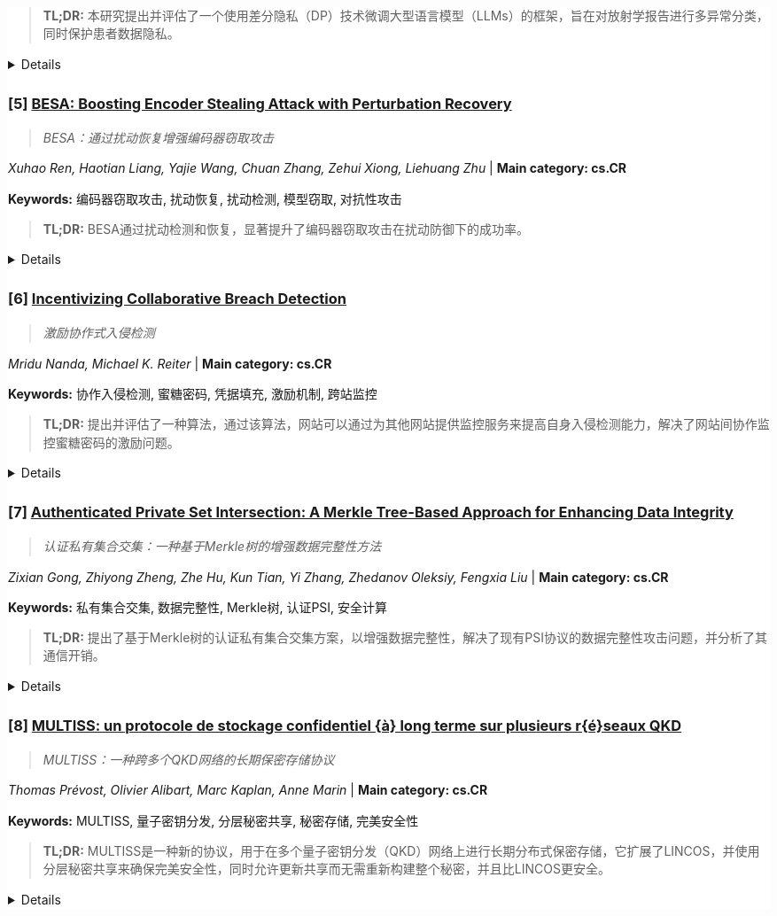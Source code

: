 > **TL;DR:** 本研究提出并评估了一个使用差分隐私（DP）技术微调大型语言模型（LLMs）的框架，旨在对放射学报告进行多异常分类，同时保护患者数据隐私。

<details><summary>Details</summary></details>


### [5] [BESA: Boosting Encoder Stealing Attack with Perturbation Recovery](https://arxiv.org/abs/2506.04556)
> *BESA：通过扰动恢复增强编码器窃取攻击*

*Xuhao Ren, Haotian Liang, Yajie Wang, Chuan Zhang, Zehui Xiong, Liehuang Zhu* | **Main category: cs.CR**

**Keywords:** 编码器窃取攻击, 扰动恢复, 扰动检测, 模型窃取, 对抗性攻击

> **TL;DR:** BESA通过扰动检测和恢复，显著提升了编码器窃取攻击在扰动防御下的成功率。

<details><summary>Details</summary></details>


### [6] [Incentivizing Collaborative Breach Detection](https://arxiv.org/abs/2506.04634)
> *激励协作式入侵检测*

*Mridu Nanda, Michael K. Reiter* | **Main category: cs.CR**

**Keywords:** 协作入侵检测, 蜜糖密码, 凭据填充, 激励机制, 跨站监控

> **TL;DR:** 提出并评估了一种算法，通过该算法，网站可以通过为其他网站提供监控服务来提高自身入侵检测能力，解决了网站间协作监控蜜糖密码的激励问题。

<details><summary>Details</summary></details>


### [7] [Authenticated Private Set Intersection: A Merkle Tree-Based Approach for Enhancing Data Integrity](https://arxiv.org/abs/2506.04647)
> *认证私有集合交集：一种基于Merkle树的增强数据完整性方法*

*Zixian Gong, Zhiyong Zheng, Zhe Hu, Kun Tian, Yi Zhang, Zhedanov Oleksiy, Fengxia Liu* | **Main category: cs.CR**

**Keywords:** 私有集合交集, 数据完整性, Merkle树, 认证PSI, 安全计算

> **TL;DR:** 提出了基于Merkle树的认证私有集合交集方案，以增强数据完整性，解决了现有PSI协议的数据完整性攻击问题，并分析了其通信开销。

<details><summary>Details</summary></details>


### [8] [MULTISS: un protocole de stockage confidentiel {à} long terme sur plusieurs r{é}seaux QKD](https://arxiv.org/abs/2506.04800)
> *MULTISS：一种跨多个QKD网络的长期保密存储协议*

*Thomas Prévost, Olivier Alibart, Marc Kaplan, Anne Marin* | **Main category: cs.CR**

**Keywords:** MULTISS, 量子密钥分发, 分层秘密共享, 秘密存储, 完美安全性

> **TL;DR:** MULTISS是一种新的协议，用于在多个量子密钥分发（QKD）网络上进行长期分布式保密存储，它扩展了LINCOS，并使用分层秘密共享来确保完美安全性，同时允许更新共享而无需重新构建整个秘密，并且比LINCOS更安全。

<details><summary>Details</summary></details>
